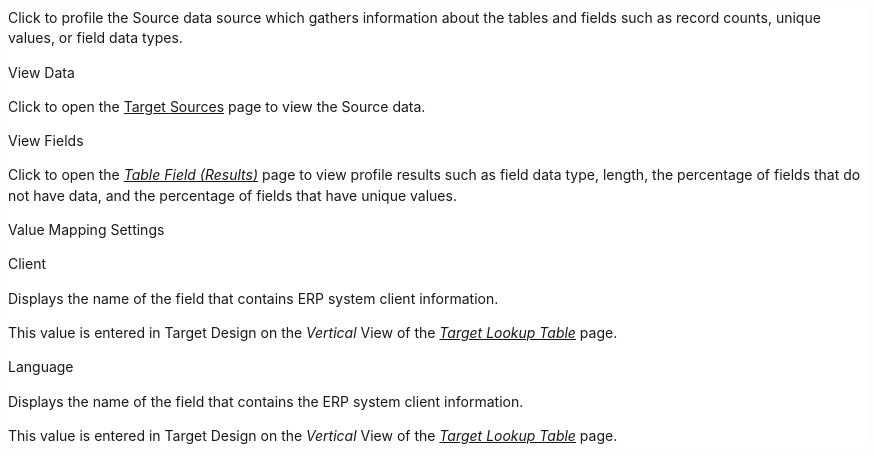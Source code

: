 Click to profile the Source data source which gathers information about
the tables and fields such as record counts, unique values, or field
data types.

View Data

Click to open the [Target Sources](Target_Sources_H_Map.htm) page to
view the Source data.

View Fields

Click to open the <span style="font-style: italic;">[Table Field
(Results)](../../../Platform/Common/Page_Desc/Table_Field_Results_H.htm)</span>
page to view profile results such as field data type, length, the
percentage of fields that do not have data, and the percentage of fields
that have unique values.

Value Mapping Settings

Client

Displays the name of the field that contains ERP system client
information.

This value is entered in Target Design on the *Vertical* View of the
*[Target Lookup
Table](../../Design/Page_Desc/Target_Lookup_Table_H.htm)* page.

Language

Displays the name of the field that contains the ERP system client
information.

This value is entered in Target Design on the *Vertical* View of the
*[Target Lookup
Table](../../Design/Page_Desc/Target_Lookup_Table_H.htm)* page.
